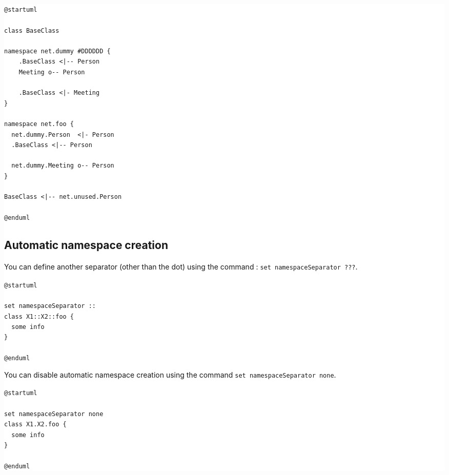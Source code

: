 ```plantuml
@startuml

class BaseClass

namespace net.dummy #DDDDDD {
    .BaseClass <|-- Person
    Meeting o-- Person

    .BaseClass <|- Meeting
}

namespace net.foo {
  net.dummy.Person  <|- Person
  .BaseClass <|-- Person

  net.dummy.Meeting o-- Person
}

BaseClass <|-- net.unused.Person

@enduml
```



## Automatic namespace creation



You can define another separator (other than the dot) using
the command : ``set namespaceSeparator ???``.

```plantuml
@startuml

set namespaceSeparator ::
class X1::X2::foo {
  some info
}

@enduml
```

You can disable automatic namespace creation using the command
``set namespaceSeparator none``.

```plantuml
@startuml

set namespaceSeparator none
class X1.X2.foo {
  some info
}

@enduml
```

